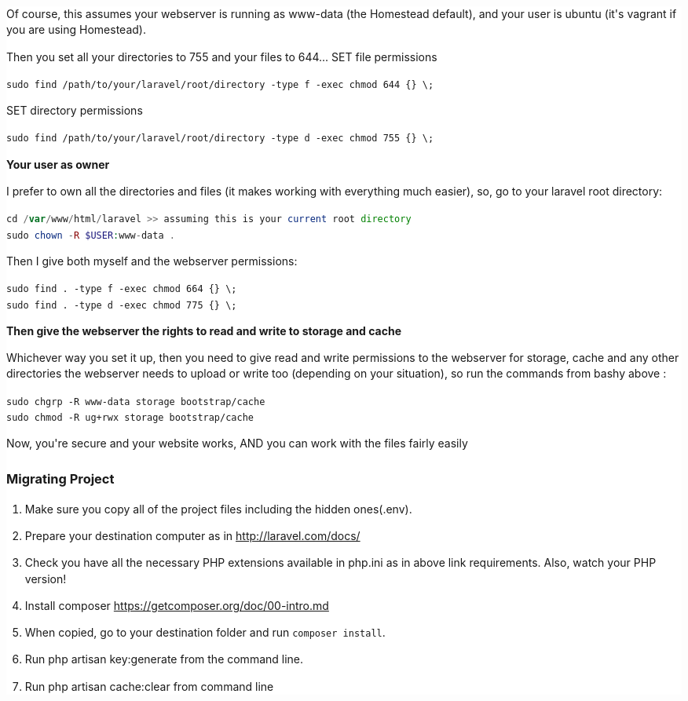 Of course, this assumes your webserver is running as www-data (the Homestead default), and your user is ubuntu (it's vagrant if you are using Homestead).

Then you set all your directories to 755 and your files to 644... SET file permissions

```
sudo find /path/to/your/laravel/root/directory -type f -exec chmod 644 {} \;    
```

SET directory permissions

```
sudo find /path/to/your/laravel/root/directory -type d -exec chmod 755 {} \;
```

**Your user as owner**

I prefer to own all the directories and files (it makes working with everything much easier), so, go to your laravel root directory:

```php
cd /var/www/html/laravel >> assuming this is your current root directory
sudo chown -R $USER:www-data .
```

Then I give both myself and the webserver permissions:

```
sudo find . -type f -exec chmod 664 {} \;   
sudo find . -type d -exec chmod 775 {} \;
```

**Then give the webserver the rights to read and write to storage and cache**

Whichever way you set it up, then you need to give read and write permissions to the webserver for storage, cache and any other directories the webserver needs to upload or write too (depending on your situation), so run the commands from bashy above :

```
sudo chgrp -R www-data storage bootstrap/cache
sudo chmod -R ug+rwx storage bootstrap/cache
```

Now, you're secure and your website works, AND you can work with the files fairly easily

### Migrating Project

1. Make sure you copy all of the project files including the hidden ones(.env).

2. Prepare your destination computer as in http://laravel.com/docs/

3. Check you have all the necessary PHP extensions available in php.ini as in above link requirements. Also, watch your PHP version!

4. Install composer https://getcomposer.org/doc/00-intro.md

5. When copied, go to your destination folder and run `composer install`.

6. Run php artisan key:generate from the command line.

7. Run php artisan cache:clear from command line
